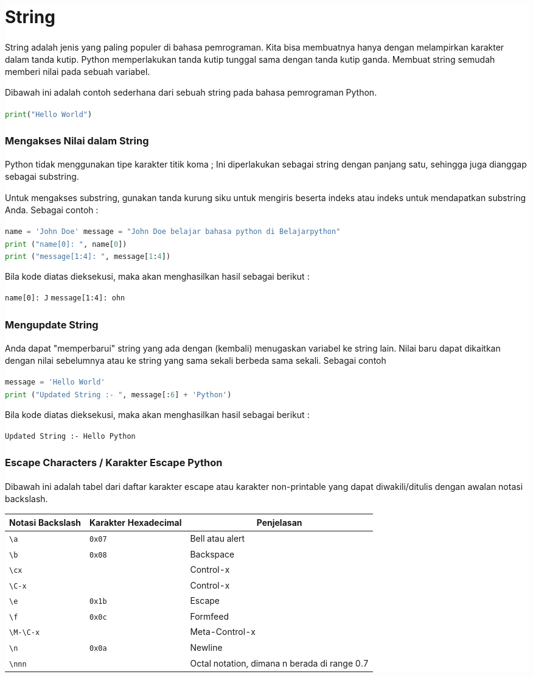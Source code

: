 # String

String adalah jenis yang paling populer di bahasa pemrograman. Kita bisa membuatnya hanya dengan melampirkan karakter dalam tanda kutip. Python memperlakukan tanda kutip tunggal sama dengan tanda kutip ganda. Membuat string semudah memberi nilai pada sebuah variabel.

Dibawah ini adalah contoh sederhana dari sebuah string pada bahasa pemrograman Python.

```python
print("Hello World")
```

### Mengakses Nilai dalam String

Python tidak menggunakan tipe karakter titik koma ; Ini diperlakukan sebagai string dengan panjang satu, sehingga juga dianggap sebagai substring.

Untuk mengakses substring, gunakan tanda kurung siku untuk mengiris beserta indeks atau indeks untuk mendapatkan substring Anda. Sebagai contoh :

```python
name = 'John Doe' message = "John Doe belajar bahasa python di Belajarpython"
print ("name[0]: ", name[0])
print ("message[1:4]: ", message[1:4])
```

Bila kode diatas dieksekusi, maka akan menghasilkan hasil sebagai berikut :

`name[0]: J`
`message[1:4]: ohn `

### Mengupdate String

Anda dapat "memperbarui" string yang ada dengan (kembali) menugaskan variabel ke string lain. Nilai baru dapat dikaitkan dengan nilai sebelumnya atau ke string yang sama sekali berbeda sama sekali. Sebagai contoh

```python
message = 'Hello World'
print ("Updated String :- ", message[:6] + 'Python')
```

Bila kode diatas dieksekusi, maka akan menghasilkan hasil sebagai berikut :

`Updated String :- Hello Python`

### Escape Characters / Karakter Escape Python

Dibawah ini adalah tabel dari daftar karakter escape atau karakter non-printable yang dapat diwakili/ditulis dengan awalan notasi backslash.

| Notasi Backslash | Karakter Hexadecimal | Penjelasan                                                      |
| ---------------- | -------------------- | --------------------------------------------------------------- |
| `\a `            | `0x07 `              | Bell atau alert                                                 |
| `\b `            | `0x08 `              | Backspace                                                       |
| `\cx `           |                      | Control-x                                                       |
| `\C-x `          |                      | Control-x                                                       |
| `\e `            | `0x1b `              | Escape                                                          |
| `\f `            | `0x0c `              | Formfeed                                                        |
| `\M-\C-x `       |                      | Meta-Control-x                                                  |
| `\n `            | `0x0a `              | Newline                                                         |
| `\nnn `          |                      | Octal notation, dimana n berada di range 0.7                    |